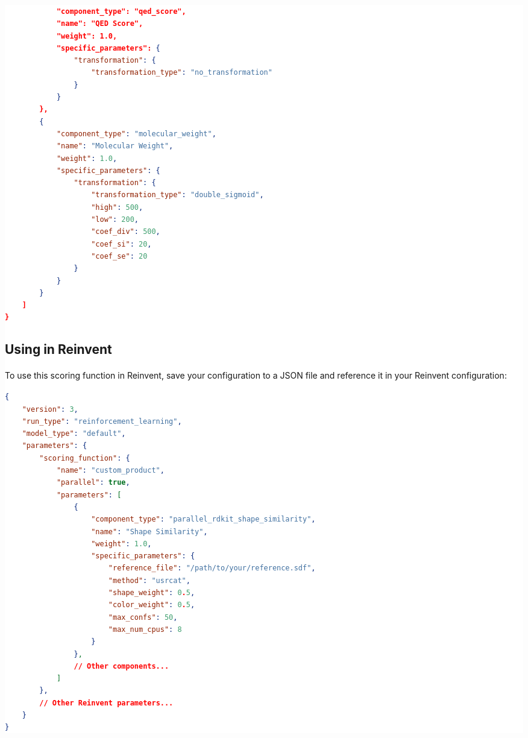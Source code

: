 ```json
            "component_type": "qed_score",
            "name": "QED Score",
            "weight": 1.0,
            "specific_parameters": {
                "transformation": {
                    "transformation_type": "no_transformation"
                }
            }
        },
        {
            "component_type": "molecular_weight",
            "name": "Molecular Weight",
            "weight": 1.0,
            "specific_parameters": {
                "transformation": {
                    "transformation_type": "double_sigmoid",
                    "high": 500,
                    "low": 200,
                    "coef_div": 500,
                    "coef_si": 20,
                    "coef_se": 20
                }
            }
        }
    ]
}
```

## Using in Reinvent

To use this scoring function in Reinvent, save your configuration to a JSON file and reference it in your Reinvent configuration:

```json
{
    "version": 3,
    "run_type": "reinforcement_learning",
    "model_type": "default",
    "parameters": {
        "scoring_function": {
            "name": "custom_product",
            "parallel": true,
            "parameters": [
                {
                    "component_type": "parallel_rdkit_shape_similarity",
                    "name": "Shape Similarity",
                    "weight": 1.0,
                    "specific_parameters": {
                        "reference_file": "/path/to/your/reference.sdf",
                        "method": "usrcat",
                        "shape_weight": 0.5,
                        "color_weight": 0.5,
                        "max_confs": 50,
                        "max_num_cpus": 8
                    }
                },
                // Other components...
            ]
        },
        // Other Reinvent parameters...
    }
}
```
